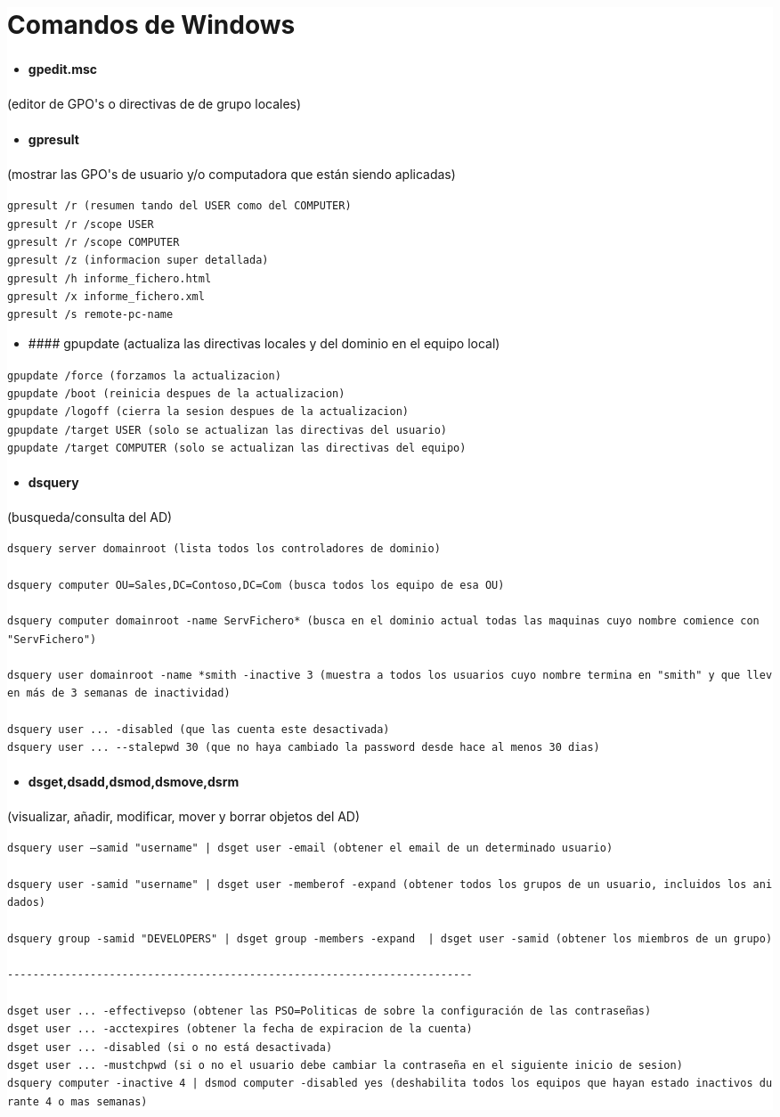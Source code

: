 # Comandos de Windows

* #### gpedit.msc
(editor de GPO's o directivas de de grupo locales)

* #### gpresult
(mostrar las GPO's de usuario y/o computadora que están siendo aplicadas)
```
gpresult /r (resumen tando del USER como del COMPUTER)
gpresult /r /scope USER
gpresult /r /scope COMPUTER
gpresult /z (informacion super detallada)
gpresult /h informe_fichero.html
gpresult /x informe_fichero.xml
gpresult /s remote-pc-name
```

* #### gpupdate
(actualiza las directivas locales y del dominio en el equipo local)
```
gpupdate /force (forzamos la actualizacion)
gpupdate /boot (reinicia despues de la actualizacion)
gpupdate /logoff (cierra la sesion despues de la actualizacion)
gpupdate /target USER (solo se actualizan las directivas del usuario)
gpupdate /target COMPUTER (solo se actualizan las directivas del equipo)
```

*  #### dsquery
(busqueda/consulta del AD)
```
dsquery server domainroot (lista todos los controladores de dominio)

dsquery computer OU=Sales,DC=Contoso,DC=Com (busca todos los equipo de esa OU)

dsquery computer domainroot -name ServFichero* (busca en el dominio actual todas las maquinas cuyo nombre comience con "ServFichero")

dsquery user domainroot -name *smith -inactive 3 (muestra a todos los usuarios cuyo nombre termina en "smith" y que lleven más de 3 semanas de inactividad)

dsquery user ... -disabled (que las cuenta este desactivada)
dsquery user ... --stalepwd 30 (que no haya cambiado la password desde hace al menos 30 dias)
```

* #### dsget,dsadd,dsmod,dsmove,dsrm
(visualizar, añadir, modificar, mover y borrar objetos del AD)
```
dsquery user –samid "username" | dsget user -email (obtener el email de un determinado usuario)

dsquery user -samid "username" | dsget user -memberof -expand (obtener todos los grupos de un usuario, incluidos los anidados)

dsquery group -samid "DEVELOPERS" | dsget group -members -expand  | dsget user -samid (obtener los miembros de un grupo)

-------------------------------------------------------------------------

dsget user ... -effectivepso (obtener las PSO=Politicas de sobre la configuración de las contraseñas)
dsget user ... -acctexpires (obtener la fecha de expiracion de la cuenta)
dsget user ... -disabled (si o no está desactivada)
dsget user ... -mustchpwd (si o no el usuario debe cambiar la contraseña en el siguiente inicio de sesion)
dsquery computer -inactive 4 | dsmod computer -disabled yes (deshabilita todos los equipos que hayan estado inactivos durante 4 o mas semanas)

```